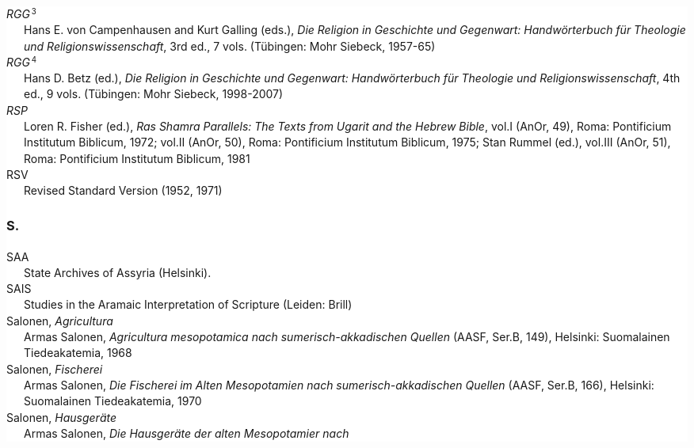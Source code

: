<div style="padding-left: 22px; text-indent: -22px;">
<i>RGG</i><small><sup> 3</sup></small><br>
	  Hans E. von Campenhausen and Kurt Galling (eds.), 
	  <i>Die Religion in Geschichte und Gegenwart: 
	  Handwörterbuch für Theologie und 
	  Religionswissenschaft</i>, 3rd ed.,
	 7 vols. (Tübingen: Mohr Siebeck, 1957-65)
</div>

<div style="padding-left: 22px; text-indent: -22px;">
<i>RGG</i><small><sup> 4</sup></small><br>
	  Hans D. Betz (ed.), 
	  <i>Die Religion in Geschichte und Gegenwart: 
	  Handwörterbuch für Theologie und 
	  Religionswissenschaft</i>, 4th ed.,
	 9 vols. (Tübingen: Mohr Siebeck, 1998-2007)
</div>

<div style="padding-left: 22px; text-indent: -22px;">
<i>RSP</i><br>
	 Loren R. Fisher (ed.), <i>Ras Shamra Parallels: The Texts from Ugarit and the Hebrew Bible</i>, 
	 vol.I (AnOr, 49), Roma: Pontificium Institutum Biblicum, 1972;
	 vol.II (AnOr, 50), Roma: Pontificium Institutum Biblicum, 1975; 
	 Stan Rummel (ed.), vol.III (AnOr, 51), Roma: Pontificium Institutum Biblicum, 1981
</div>

<div style="padding-left: 22px; text-indent: -22px;">
RSV<br>
	Revised Standard Version (1952, 1971)
</div>

### <p id="footnote-s">S.

<div style="padding-left: 22px; text-indent: -22px;">
SAA<br> 
	State Archives of Assyria (Helsinki).</div>

<div style="padding-left: 22px; text-indent: -22px;">
SAIS<br>
	Studies in the Aramaic Interpretation of Scripture (Leiden: Brill)
</div>

<div style="padding-left: 22px; text-indent: -22px;">
Salonen, <i>Agricultura</i><br>
	 Armas Salonen, <i>Agricultura mesopotamica nach
	 sumerisch-akkadischen Quellen</i> (AASF, Ser.B, 149),
	 Helsinki: Suomalainen Tiedeakatemia, 1968
</div>

<div style="padding-left: 22px; text-indent: -22px;">
Salonen, <i>Fischerei</i><br>
	 Armas Salonen, <i>Die Fischerei im Alten Mesopotamien nach
	 sumerisch-akkadischen Quellen</i> (AASF, Ser.B, 166),
	 Helsinki: Suomalainen Tiedeakatemia, 1970
</div>

<div style="padding-left: 22px; text-indent: -22px;">
Salonen, <i>Hausgeräte</i><br>
	 Armas Salonen, <i>Die Hausgeräte der alten Mesopotamier nach
